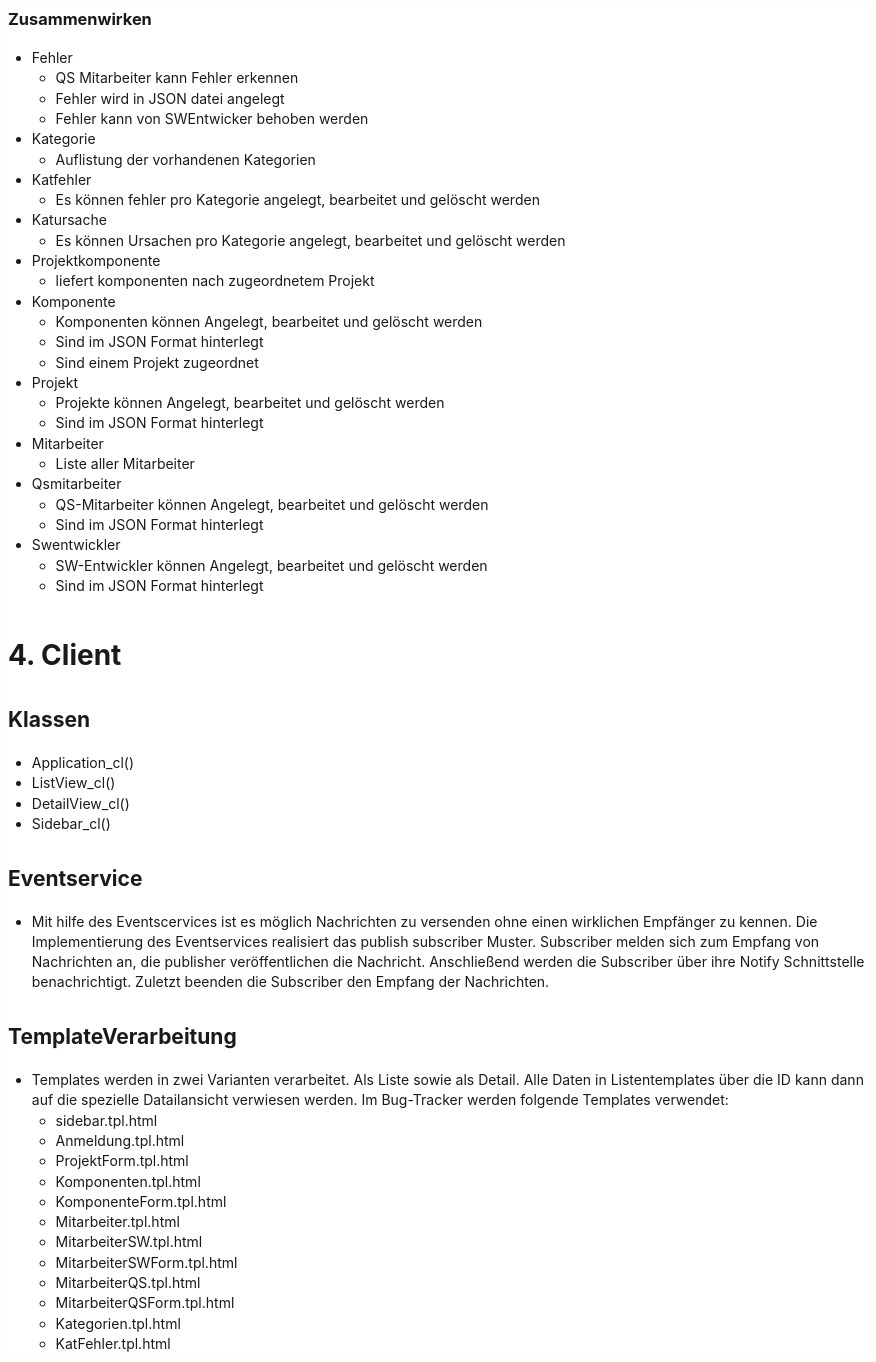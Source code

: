 ### Zusammenwirken
- Fehler
    - QS Mitarbeiter kann Fehler erkennen
    - Fehler wird in JSON datei angelegt
    - Fehler kann von SWEntwicker behoben werden
- Kategorie
    - Auflistung der vorhandenen Kategorien
- Katfehler
    - Es können fehler pro Kategorie angelegt, bearbeitet und gelöscht werden                
- Katursache
    - Es können Ursachen pro Kategorie angelegt, bearbeitet und gelöscht werden
- Projektkomponente
    - liefert komponenten nach zugeordnetem Projekt
- Komponente
    - Komponenten können Angelegt, bearbeitet und gelöscht werden
    - Sind im JSON Format hinterlegt
    - Sind einem Projekt zugeordnet
- Projekt
    - Projekte können Angelegt, bearbeitet und gelöscht werden
    - Sind im JSON Format hinterlegt
- Mitarbeiter
    - Liste aller Mitarbeiter
- Qsmitarbeiter
    - QS-Mitarbeiter können Angelegt, bearbeitet und gelöscht werden
    - Sind im JSON Format hinterlegt
- Swentwickler
    - SW-Entwickler können Angelegt, bearbeitet und gelöscht werden
    - Sind im JSON Format hinterlegt

# 4. Client

## Klassen
- Application_cl()
- ListView_cl()        
- DetailView_cl()
- Sidebar_cl()

## Eventservice
- Mit hilfe des Eventscervices ist es möglich Nachrichten zu versenden ohne einen wirklichen Empfänger zu kennen. Die Implementierung des Eventservices realisiert das publish subscriber Muster. Subscriber melden sich zum Empfang von Nachrichten an, die publisher veröffentlichen die Nachricht. Anschließend werden die Subscriber über ihre Notify Schnittstelle benachrichtigt. Zuletzt beenden die Subscriber den Empfang der Nachrichten.

## TemplateVerarbeitung
- Templates werden in zwei Varianten verarbeitet. Als Liste sowie als Detail. Alle Daten in Listentemplates über die ID kann dann auf die spezielle Datailansicht verwiesen werden.
Im Bug-Tracker werden folgende Templates verwendet:
    - sidebar.tpl.html
    - Anmeldung.tpl.html
    - ProjektForm.tpl.html
    - Komponenten.tpl.html
    - KomponenteForm.tpl.html
    - Mitarbeiter.tpl.html
    - MitarbeiterSW.tpl.html
    - MitarbeiterSWForm.tpl.html
    - MitarbeiterQS.tpl.html
    - MitarbeiterQSForm.tpl.html
    - Kategorien.tpl.html
    - KatFehler.tpl.html
